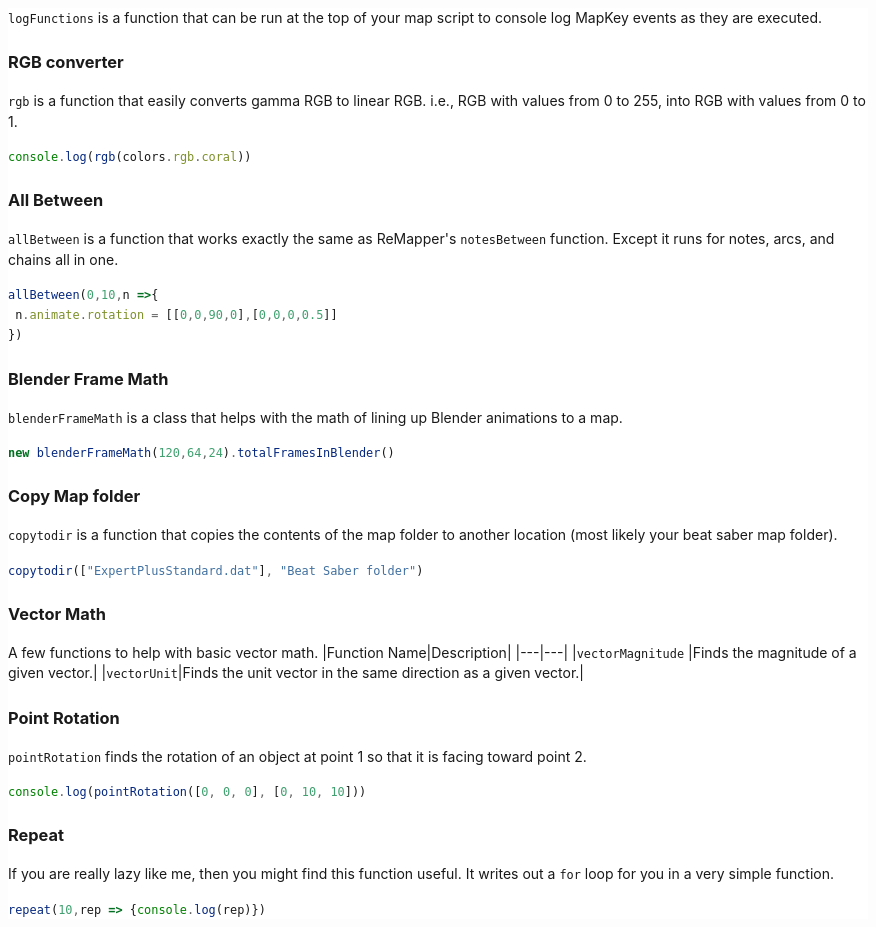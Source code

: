 `logFunctions` is a function that can be run at the top of your map script to console log MapKey events as they are executed.

### RGB converter

`rgb` is a function that easily converts gamma RGB to linear RGB. i.e., RGB with values from 0 to 255, into RGB with values from 0 to 1.

```js
console.log(rgb(colors.rgb.coral))
```

### All Between

`allBetween` is a function that works exactly the same as ReMapper's `notesBetween` function. Except it runs for notes, arcs, and chains all in one.

```js
allBetween(0,10,n =>{
 n.animate.rotation = [[0,0,90,0],[0,0,0,0.5]]
})
```

### Blender Frame Math

`blenderFrameMath` is a class that helps with the math of lining up Blender animations to a map.

```js
new blenderFrameMath(120,64,24).totalFramesInBlender()
```

### Copy Map folder

`copytodir` is a function that copies the contents of the map folder to another location (most likely your beat saber map folder).

```js
copytodir(["ExpertPlusStandard.dat"], "Beat Saber folder")
```

### Vector Math

A few functions to help with basic vector math.
|Function Name|Description|
|---|---|
|`vectorMagnitude` |Finds the magnitude of a given vector.|
|`vectorUnit`|Finds the unit vector in the same direction as a given vector.|

### Point Rotation

`pointRotation` finds the rotation of an object at point 1 so that it is facing toward point 2.

```js
console.log(pointRotation([0, 0, 0], [0, 10, 10]))
```

### Repeat

If you are really lazy like me, then you might find this function useful. It writes out a `for` loop for you in a very simple function.

```ts
repeat(10,rep => {console.log(rep)})
```
